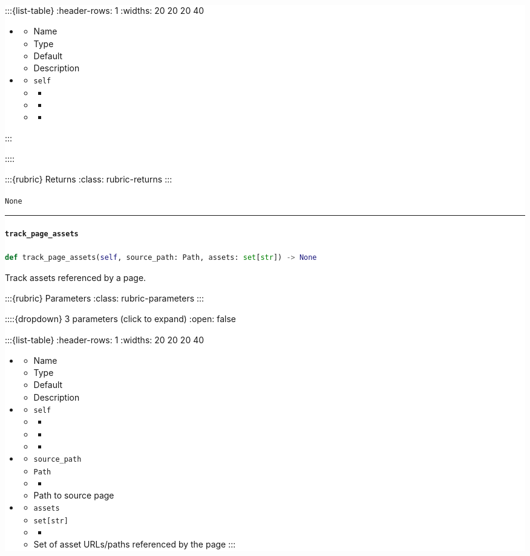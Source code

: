 :::{list-table}
:header-rows: 1
:widths: 20 20 20 40

* - Name
  - Type
  - Default
  - Description
* - `self`
  - -
  - -
  - -
:::

::::

:::{rubric} Returns
:class: rubric-returns
:::

`None`




---
#### `track_page_assets`
```python
def track_page_assets(self, source_path: Path, assets: set[str]) -> None
```

Track assets referenced by a page.



:::{rubric} Parameters
:class: rubric-parameters
:::

::::{dropdown} 3 parameters (click to expand)
:open: false

:::{list-table}
:header-rows: 1
:widths: 20 20 20 40

* - Name
  - Type
  - Default
  - Description
* - `self`
  - -
  - -
  - -
* - `source_path`
  - `Path`
  - -
  - Path to source page
* - `assets`
  - `set[str]`
  - -
  - Set of asset URLs/paths referenced by the page
:::

